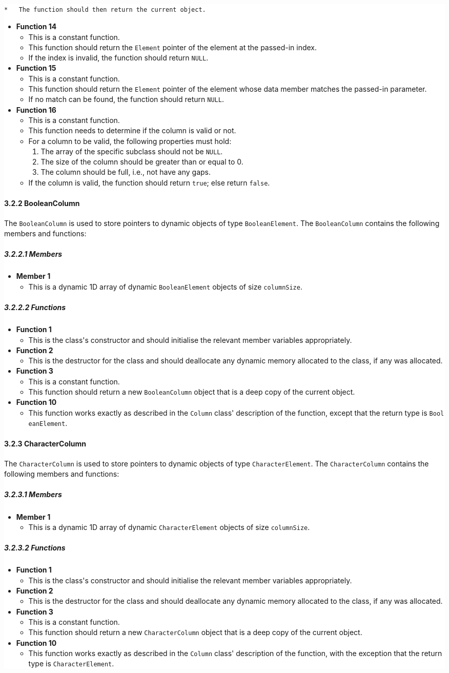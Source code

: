     *   The function should then return the current object.
*   **Function 14**
    *   This is a constant function.
    *   This function should return the `Element` pointer of the element at the passed-in index.
    *   If the index is invalid, the function should return `NULL`.
*   **Function 15**
    *   This is a constant function.
    *   This function should return the `Element` pointer of the element whose data member matches the passed-in parameter.
    *   If no match can be found, the function should return `NULL`.
*   **Function 16**
    *   This is a constant function.
    *   This function needs to determine if the column is valid or not.
    *   For a column to be valid, the following properties must hold:
        1.  The array of the specific subclass should not be `NULL`.
        2.  The size of the column should be greater than or equal to 0.
        3.  The column should be full, i.e., not have any gaps.
    *   If the column is valid, the function should return `true`; else return `false`.

#### 3.2.2 BooleanColumn
The `BooleanColumn` is used to store pointers to dynamic objects of type `BooleanElement`. The `BooleanColumn` contains the following members and functions:

##### 3.2.2.1 Members
*   **Member 1**
    *   This is a dynamic 1D array of dynamic `BooleanElement` objects of size `columnSize`.

##### 3.2.2.2 Functions
*   **Function 1**
    *   This is the class's constructor and should initialise the relevant member variables appropriately.
*   **Function 2**
    *   This is the destructor for the class and should deallocate any dynamic memory allocated to the class, if any was allocated.
*   **Function 3**
    *   This is a constant function.
    *   This function should return a new `BooleanColumn` object that is a deep copy of the current object.
*   **Function 10**
    *   This function works exactly as described in the `Column` class' description of the function, except that the return type is `BooleanElement`.

#### 3.2.3 CharacterColumn
The `CharacterColumn` is used to store pointers to dynamic objects of type `CharacterElement`. The `CharacterColumn` contains the following members and functions:

##### 3.2.3.1 Members
*   **Member 1**
    *   This is a dynamic 1D array of dynamic `CharacterElement` objects of size `columnSize`.

##### 3.2.3.2 Functions
*   **Function 1**
    *   This is the class's constructor and should initialise the relevant member variables appropriately.
*   **Function 2**
    *   This is the destructor for the class and should deallocate any dynamic memory allocated to the class, if any was allocated.
*   **Function 3**
    *   This is a constant function.
    *   This function should return a new `CharacterColumn` object that is a deep copy of the current object.
*   **Function 10**
    *   This function works exactly as described in the `Column` class' description of the function, with the exception that the return type is `CharacterElement`.
